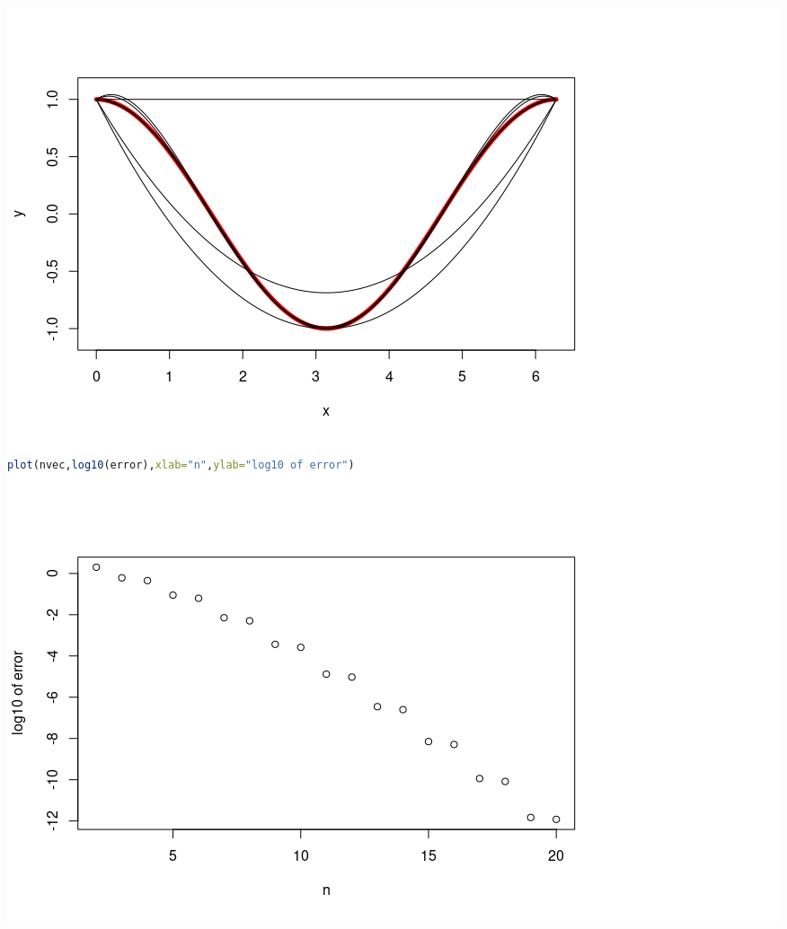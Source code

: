 ![](coursenotes_files/figure-gfm/unnamed-chunk-31-1.png)

```r
plot(nvec,log10(error),xlab="n",ylab="log10 of error")
```

![](coursenotes_files/figure-gfm/unnamed-chunk-31-2.png)
